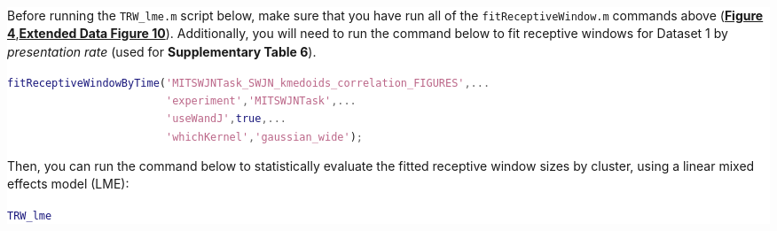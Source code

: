 Before running the `TRW_lme.m` script below, make sure that you have run all of the `fitReceptiveWindow.m` commands above (**[Figure 4](#figure-4)**,**[Extended Data Figure 10](#extended-data-figure-10)**). Additionally, you will need to run the command below to fit receptive windows for Dataset 1 by *presentation rate* (used for **Supplementary Table 6**). 

```matlab
fitReceptiveWindowByTime('MITSWJNTask_SWJN_kmedoids_correlation_FIGURES',...
                         'experiment','MITSWJNTask',...
                         'useWandJ',true,...
                         'whichKernel','gaussian_wide');
```

Then, you can run the command below to statistically evaluate the fitted receptive window sizes by cluster, using a linear mixed effects model (LME):

```matlab
TRW_lme
```

